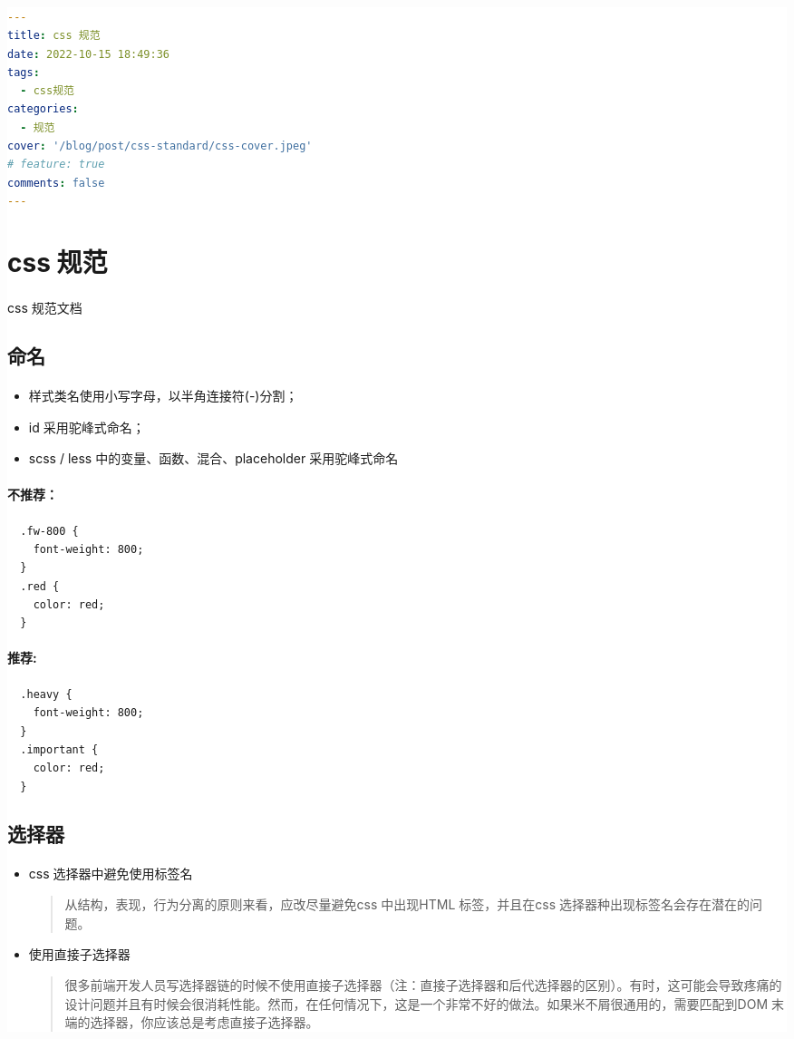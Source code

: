 ```yaml
---
title: css 规范
date: 2022-10-15 18:49:36
tags:
  - css规范
categories:
  - 规范
cover: '/blog/post/css-standard/css-cover.jpeg'
# feature: true
comments: false
---
```


# css 规范

css 规范文档

## 命名

  - 样式类名使用小写字母，以半角连接符(-)分割；
  
  - id 采用驼峰式命名；
  
  - scss / less 中的变量、函数、混合、placeholder 采用驼峰式命名  

#### 不推荐：
      .fw-800 {
        font-weight: 800;
      }
      .red {
        color: red; 
      }

#### 推荐:
      .heavy {
        font-weight: 800;
      }
      .important { 
        color: red; 
      }

## 选择器
  - css 选择器中避免使用标签名
    
    > 从结构，表现，行为分离的原则来看，应改尽量避免css 中出现HTML 标签，并且在css 选择器种出现标签名会存在潜在的问题。

  - 使用直接子选择器

    > 很多前端开发人员写选择器链的时候不使用直接子选择器（注：直接子选择器和后代选择器的区别）。有时，这可能会导致疼痛的设计问题并且有时候会很消耗性能。然而，在任何情况下，这是一个非常不好的做法。如果米不屑很通用的，需要匹配到DOM 末端的选择器，你应该总是考虑直接子选择器。
